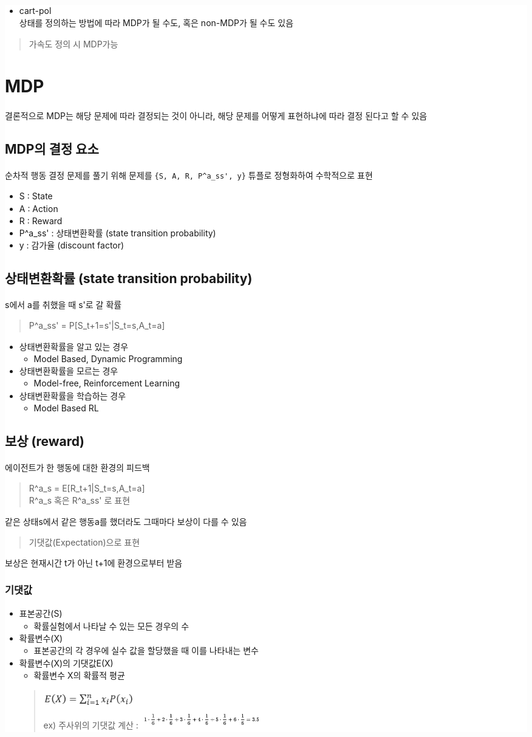 * cart-pol  
상태를 정의하는 방법에 따라 MDP가 될 수도, 혹은 non-MDP가 될 수도 있음  
> 가속도 정의 시 MDP가능

# MDP
결론적으로 MDP는 해당 문제에 따라 결정되는 것이 아니라, 해당 문제를 어떻게 표현하냐에 따라 결정 된다고 할 수 있음

## MDP의 결정 요소
순차적 행동 결정 문제를 풀기 위해 문제를 `{S, A, R, P^a_ss', y}` 튜플로 정형화하여 수학적으로 표현  
* S : State
* A : Action
* R : Reward
* P^a_ss' : 상태변환확률 (state transition probability)
* y : 감가율 (discount factor)

## 상태변환확률 (state transition probability)
s에서 a를 취했을 때 s'로 갈 확률  
> P^a_ss' = P[S_t+1=s'|S_t=s,A_t=a]

* 상태변환확률을 알고 있는 경우
  * Model Based, Dynamic Programming
* 상태변환확률을 모르는 경우
  * Model-free, Reinforcement Learning
* 상태변환확률을 학습하는 경우
  * Model Based RL

## 보상 (reward)
에이전트가 한 행동에 대한 환경의 피드백
> R^a_s = E[R_t+1|S_t=s,A_t=a]  
> R^a_s 혹은 R^a_ss' 로 표현

같은 상태s에서 같은 행동a를 했더라도 그때마다 보상이 다를 수 있음
> 기댓값(Expectation)으로 표현

보상은 현재시간 t가 아닌 t+1에 환경으로부터 받음

### 기댓값
* 표본공간(S)
    * 확률실험에서 나타날 수 있는 모든 경우의 수
* 확률변수(X)
    * 표본공간의 각 경우에 실수 값을 할당했을 때 이를 나타내는 변수
* 확률변수(X)의 기댓값E(X)
    * 확률변수 X의 확률적 평균
    > <img src="./img/02/reward_e.png" width=150>\
    > ex) 주사위의 기댓값 계산 : <img src="./img/02/dice_exp.png" width=200>
